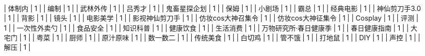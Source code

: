 | 体制内 | 1 |
| 编制 | 1 |
| 武林外传 | 1 |
| 吕秀才 | 1 |
| 鬼畜星探企划 | 1 |
| 保姆 | 1 |
| 小剧场 | 1 |
| 霸总 | 1 |
| 经典电影 | 1 |
| 神仙剪刀手3.0 | 1 |
| 背影 | 1 |
| 镜头 | 1 |
| 电影美学 | 1 |
| 影视神仙剪刀手 | 1 |
| 仿妆cos大神召集令 | 1 |
| 仿妆cos大神征集令 | 1 |
| Cosplay | 1 |
| 评测 | 1 |
| 一次性外卖勺 | 1 |
| 食品安全 | 1 |
| 知识科普 | 1 |
| 健康饮食 | 1 |
| 生活消费 | 1 |
| 万物研究所·春日健康季 | 1 |
| 春日健康指南 | 1 |
| 大宅门 | 1 |
| 粤菜 | 1 |
| 厨师 | 1 |
| 原汁原味 | 1 |
| 数一数二 | 1 |
| 传统美食 | 1 |
| 白切鸡 | 1 |
| 管不饿 | 1 |
| 打地鼠 | 1 |
| DIY | 1 |
| 声控 | 1 |
| 解压 | 1 |